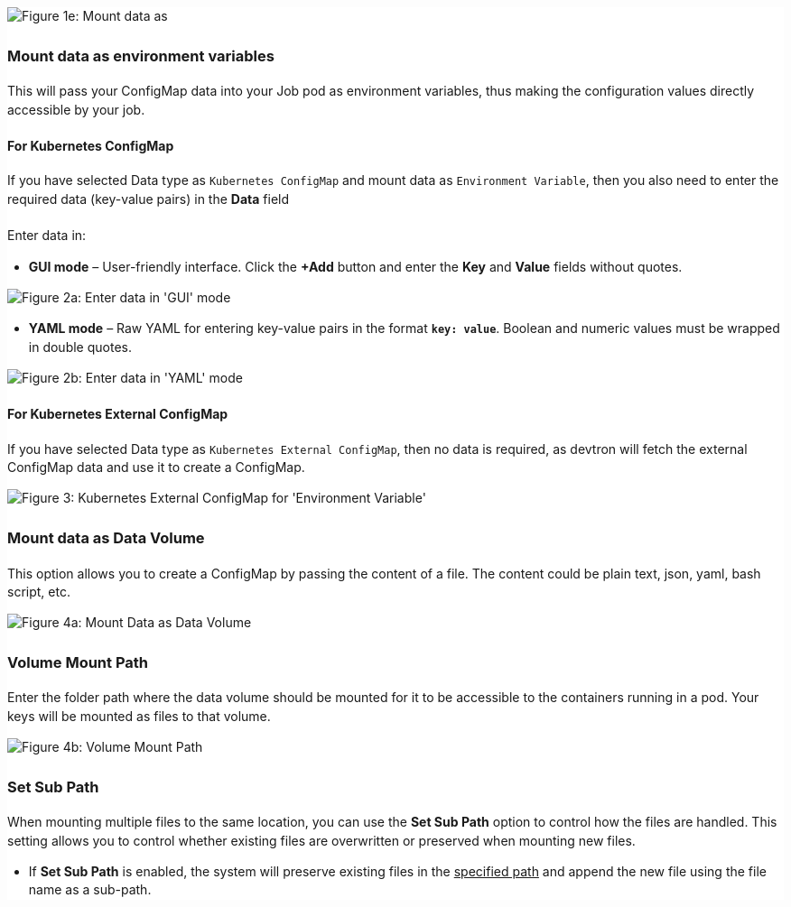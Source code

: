  ![Figure 1e: Mount data as](https://devtron-public-asset.s3.us-east-2.amazonaws.com/images/create-job/configmap-mount-data.jpg)

 ### Mount data as environment variables

 This will pass your ConfigMap data into your Job pod as environment variables, thus making the configuration values directly accessible by your job.

 #### For Kubernetes ConfigMap

 If you have selected Data type as `Kubernetes ConfigMap` and mount data as `Environment Variable`, then you also need to enter the required data (key-value pairs) in the **Data** field<br><br>Enter data in:

 * **GUI mode** – User-friendly interface. Click the **+Add** button and enter the **Key** and **Value** fields without quotes. 

 ![Figure 2a: Enter data in 'GUI' mode](https://devtron-public-asset.s3.us-east-2.amazonaws.com/images/create-job/configmap-env-var-gui.jpg)

 * **YAML mode** – Raw YAML for entering key-value pairs in the format **`key: value`**. Boolean and numeric values must be wrapped in double quotes.
 
 ![Figure 2b: Enter data in 'YAML' mode](https://devtron-public-asset.s3.us-east-2.amazonaws.com/images/create-job/configmap-env-var-yaml.jpg)

 #### For Kubernetes External ConfigMap

 If you have selected Data type as `Kubernetes External ConfigMap`, then no data is required, as devtron will fetch the external ConfigMap data and use it to create a ConfigMap.

 ![Figure 3: Kubernetes External ConfigMap for 'Environment Variable'](https://devtron-public-asset.s3.us-east-2.amazonaws.com/images/create-job/configmap-data-external-env.jpg)

 ### Mount data as Data Volume

 This option allows you to create a ConfigMap by passing the content of a file. The content could be plain text, json, yaml, bash script, etc. 

 ![Figure 4a: Mount Data as Data Volume](https://devtron-public-asset.s3.us-east-2.amazonaws.com/images/create-job/configmap-data-vol.jpg)

 ### Volume Mount Path

 Enter the folder path where the data volume should be mounted for it to be accessible to the containers running in a pod. Your keys will be mounted as files to that volume.

 ![Figure 4b: Volume Mount Path](https://devtron-public-asset.s3.us-east-2.amazonaws.com/images/create-job/configmap-data-vol-mount-path.jpg)

 ### Set Sub Path

 When mounting multiple files to the same location, you can use the **Set Sub Path** option to control how the files are handled. This setting allows you to control whether existing files are overwritten or preserved when mounting new files.

 * If **Set Sub Path** is enabled, the system will preserve existing files in the [specified path](#volume-mount-path) and append the new file using the file name as a sub-path.
